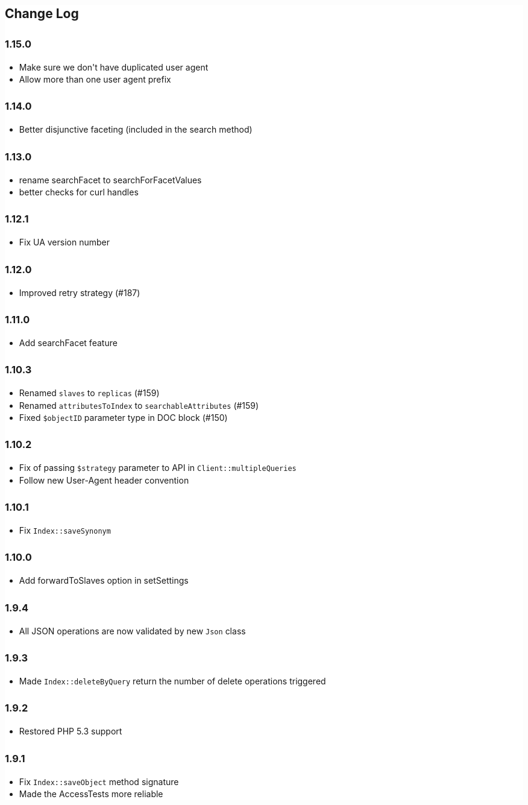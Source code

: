 ## Change Log

### 1.15.0

- Make sure we don't have duplicated user agent
- Allow more than one user agent prefix

### 1.14.0
- Better disjunctive faceting (included in the search method)

### 1.13.0
- rename searchFacet to searchForFacetValues
- better checks for curl handles

### 1.12.1
- Fix UA version number

### 1.12.0
- Improved retry strategy (#187)

### 1.11.0
- Add searchFacet feature

### 1.10.3
 - Renamed `slaves` to `replicas` (#159)
 - Renamed `attributesToIndex` to `searchableAttributes` (#159)
 - Fixed `$objectID` parameter type in DOC block (#150)

### 1.10.2
 - Fix of passing `$strategy` parameter to API in `Client::multipleQueries`
 - Follow new User-Agent header convention 
 
### 1.10.1
 - Fix `Index::saveSynonym`

### 1.10.0
 - Add forwardToSlaves option in setSettings

### 1.9.4
 - All JSON operations are now validated by new `Json` class

### 1.9.3
 - Made `Index::deleteByQuery` return the number of delete operations triggered

### 1.9.2
 - Restored PHP 5.3 support

### 1.9.1
 - Fix `Index::saveObject` method signature
 - Made the AccessTests more reliable
